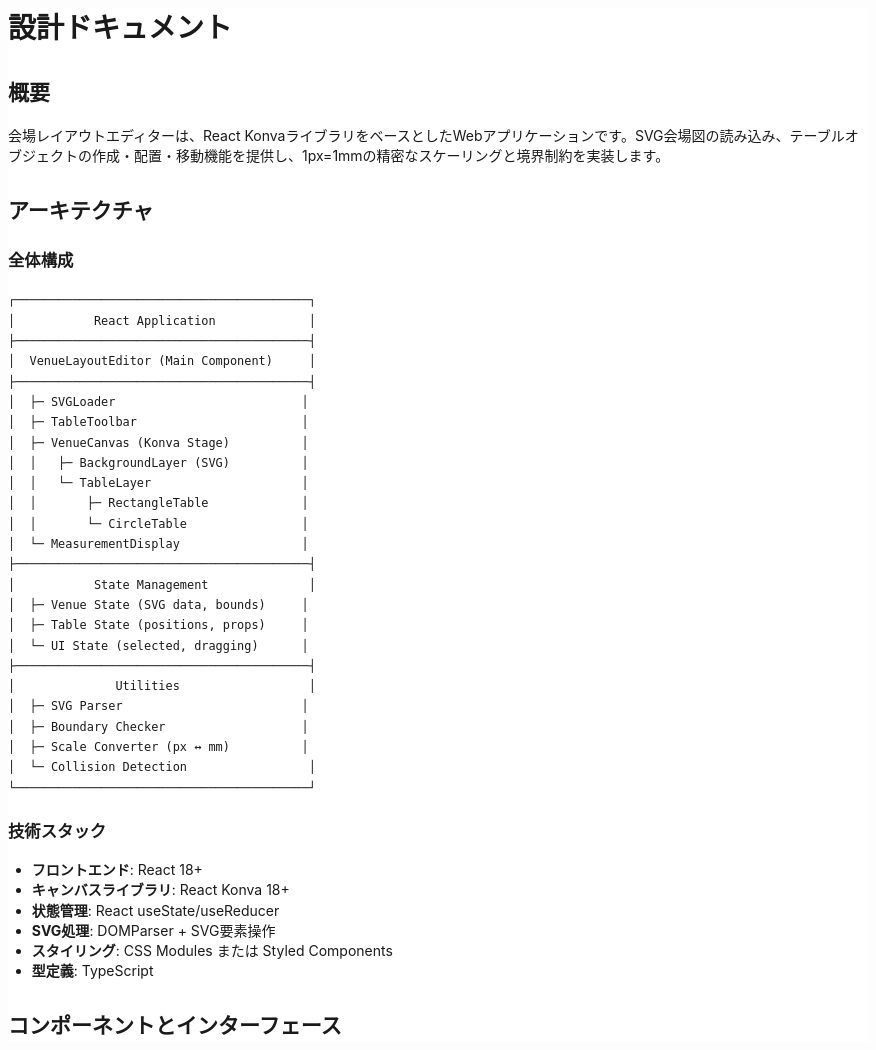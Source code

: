# 設計ドキュメント

## 概要

会場レイアウトエディターは、React KonvaライブラリをベースとしたWebアプリケーションです。SVG会場図の読み込み、テーブルオブジェクトの作成・配置・移動機能を提供し、1px=1mmの精密なスケーリングと境界制約を実装します。

## アーキテクチャ

### 全体構成

```
┌─────────────────────────────────────────┐
│           React Application             │
├─────────────────────────────────────────┤
│  VenueLayoutEditor (Main Component)     │
├─────────────────────────────────────────┤
│  ├─ SVGLoader                          │
│  ├─ TableToolbar                       │
│  ├─ VenueCanvas (Konva Stage)          │
│  │   ├─ BackgroundLayer (SVG)          │
│  │   └─ TableLayer                     │
│  │       ├─ RectangleTable             │
│  │       └─ CircleTable                │
│  └─ MeasurementDisplay                 │
├─────────────────────────────────────────┤
│           State Management              │
│  ├─ Venue State (SVG data, bounds)     │
│  ├─ Table State (positions, props)     │
│  └─ UI State (selected, dragging)      │
├─────────────────────────────────────────┤
│              Utilities                  │
│  ├─ SVG Parser                         │
│  ├─ Boundary Checker                   │
│  ├─ Scale Converter (px ↔ mm)          │
│  └─ Collision Detection                 │
└─────────────────────────────────────────┘
```

### 技術スタック

- **フロントエンド**: React 18+
- **キャンバスライブラリ**: React Konva 18+
- **状態管理**: React useState/useReducer
- **SVG処理**: DOMParser + SVG要素操作
- **スタイリング**: CSS Modules または Styled Components
- **型定義**: TypeScript

## コンポーネントとインターフェース
